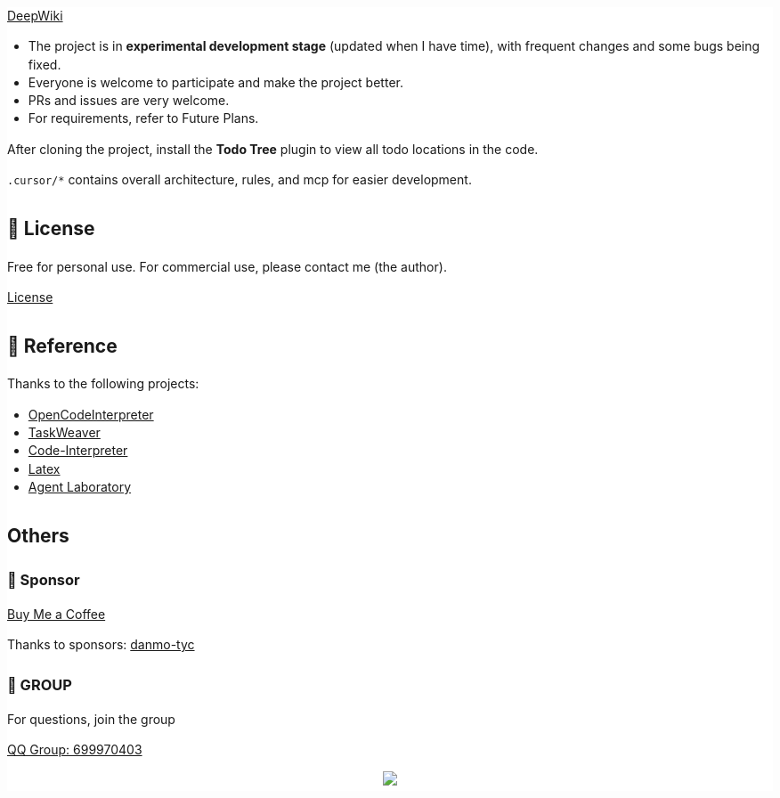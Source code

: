 [DeepWiki](https://deepwiki.com/jihe520/MathModelAgent)

- The project is in **experimental development stage** (updated when I have time), with frequent changes and some bugs being fixed.
- Everyone is welcome to participate and make the project better.
- PRs and issues are very welcome.
- For requirements, refer to Future Plans.

After cloning the project, install the **Todo Tree** plugin to view all todo locations in the code.

`.cursor/*` contains overall architecture, rules, and mcp for easier development.

## 📄 License

Free for personal use. For commercial use, please contact me (the author).

[License](./docs/md/License.md)

## 🙏 Reference

Thanks to the following projects:
- [OpenCodeInterpreter](https://github.com/OpenCodeInterpreter/OpenCodeInterpreter/tree/main)
- [TaskWeaver](https://github.com/microsoft/TaskWeaver)
- [Code-Interpreter](https://github.com/MrGreyfun/Local-Code-Interpreter/tree/main)
- [Latex](https://github.com/Veni222987/MathModelingLatexTemplate/tree/main)
- [Agent Laboratory](https://github.com/SamuelSchmidgall/AgentLaboratory)

## Others

### 💖 Sponsor

[Buy Me a Coffee](./docs/sponser.md)

Thanks to sponsors:
[danmo-tyc](https://github.com/danmo-tyc)

### 👥 GROUP

For questions, join the group

[QQ Group: 699970403](http://qm.qq.com/cgi-bin/qm/qr?_wv=1027&k=rFKquDTSxKcWpEhRgpJD-dPhTtqLwJ9r&authKey=xYKvCFG5My4uYZTbIIoV5MIPQedW7hYzf0%2Fbs4EUZ100UegQWcQ8xEEgTczHsyU6&noverify=0&group_code=699970403)

<div align="center">
    <img src="./docs/qq.jpg" height="400px">
</div>
